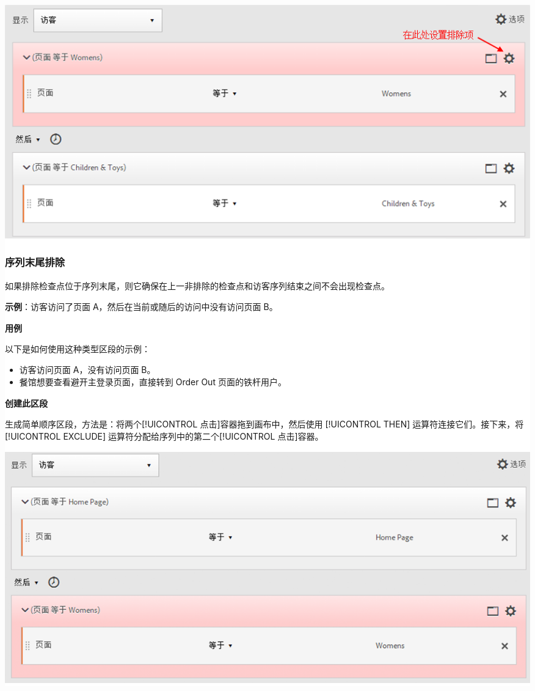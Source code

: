 ![](assets/exclude_beginning_sequence.png)

### 序列末尾排除

如果排除检查点位于序列末尾，则它确保在上一非排除的检查点和访客序列结束之间不会出现检查点。

**示例**：访客访问了页面 A，然后在当前或随后的访问中没有访问页面 B。

**用例**

以下是如何使用这种类型区段的示例：

* 访客访问页面 A，没有访问页面 B。
* 餐馆想要查看避开主登录页面，直接转到 Order Out 页面的铁杆用户。

**创建此区段**

生成简单顺序区段，方法是：将两个[!UICONTROL 点击]容器拖到画布中，然后使用 [!UICONTROL THEN] 运算符连接它们。接下来，将 [!UICONTROL EXCLUDE] 运算符分配给序列中的第二个[!UICONTROL 点击]容器。

![](assets/exclude_end_sequence.png)
